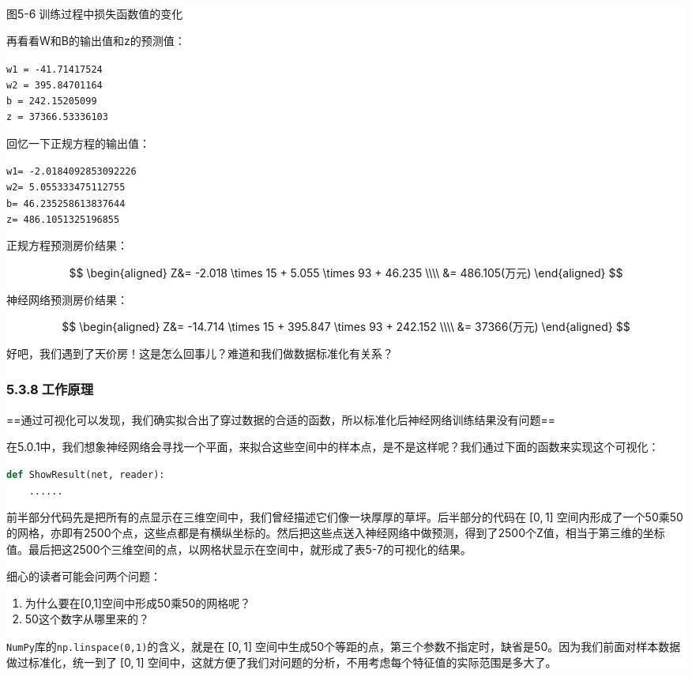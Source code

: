 图5-6 训练过程中损失函数值的变化

再看看W和B的输出值和z的预测值：

```
w1 = -41.71417524
w2 = 395.84701164
b = 242.15205099
z = 37366.53336103
```

回忆一下正规方程的输出值：

```
w1= -2.0184092853092226
w2= 5.055333475112755
b= 46.235258613837644
z= 486.1051325196855
```

正规方程预测房价结果：

$$
\begin{aligned}
Z&= -2.018 \times 15 + 5.055 \times 93 + 46.235 \\\\
&= 486.105(万元)
\end{aligned}
$$

神经网络预测房价结果：

$$
\begin{aligned}
Z&= -14.714 \times 15 + 395.847 \times 93 + 242.152 \\\\
&= 37366(万元)
\end{aligned}
$$

好吧，我们遇到了天价房！这是怎么回事儿？难道和我们做数据标准化有关系？

### 5.3.8 工作原理
==通过可视化可以发现，我们确实拟合出了穿过数据的合适的函数，所以标准化后神经网络训练结果没有问题==

在5.0.1中，我们想象神经网络会寻找一个平面，来拟合这些空间中的样本点，是不是这样呢？我们通过下面的函数来实现这个可视化：

```Python
def ShowResult(net, reader):
    ......
``` 

前半部分代码先是把所有的点显示在三维空间中，我们曾经描述它们像一块厚厚的草坪。后半部分的代码在 $[0,1]$ 空间内形成了一个50乘50的网格，亦即有2500个点，这些点都是有横纵坐标的。然后把这些点送入神经网络中做预测，得到了2500个Z值，相当于第三维的坐标值。最后把这2500个三维空间的点，以网格状显示在空间中，就形成了表5-7的可视化的结果。

细心的读者可能会问两个问题：

1. 为什么要在[0,1]空间中形成50乘50的网格呢？
2. 50这个数字从哪里来的？

`NumPy`库的`np.linspace(0,1)`的含义，就是在 $[0,1]$ 空间中生成50个等距的点，第三个参数不指定时，缺省是50。因为我们前面对样本数据做过标准化，统一到了 $[0,1]$ 空间中，这就方便了我们对问题的分析，不用考虑每个特征值的实际范围是多大了。
